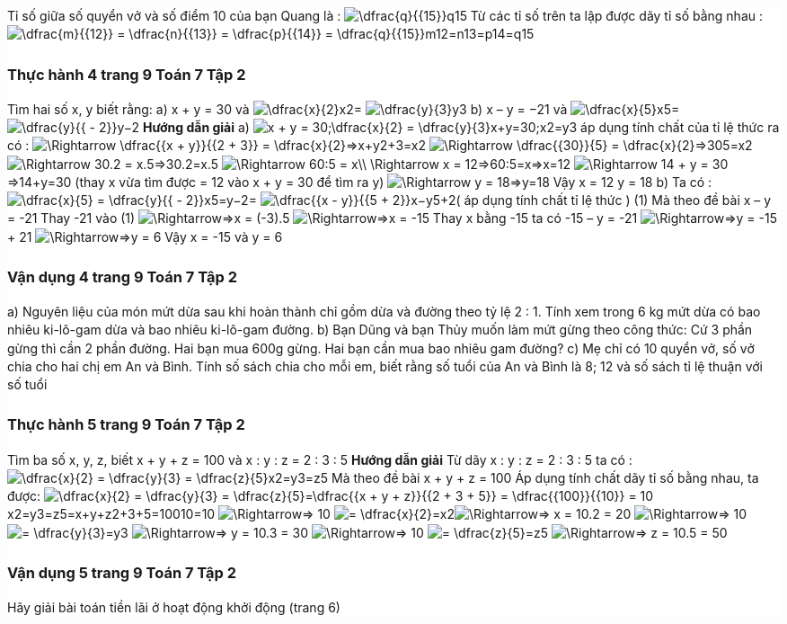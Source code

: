 Tỉ số giữa số quyển vở và số điểm 10 của bạn Quang là : ![\\dfrac{q}{{15}}](https://i.vdoc.vn/data/image/blank.png)q15
Từ các tỉ số trên ta lập được dãy tỉ số bằng nhau : ![\\dfrac{m}{{12}} = \\dfrac{n}{{13}} = \\dfrac{p}{{14}} = \\dfrac{q}{{15}}](https://i.vdoc.vn/data/image/blank.png)m12=n13=p14=q15
### Thực hành 4 trang 9 Toán 7 Tập 2
Tìm hai số x, y biết rằng:
a\) x + y = 30 và ![\\dfrac{x}{2}](https://i.vdoc.vn/data/image/blank.png)x2= ![\\dfrac{y}{3}](https://i.vdoc.vn/data/image/blank.png)y3
b\) x – y = −21 và ![\\dfrac{x}{5}](https://i.vdoc.vn/data/image/blank.png)x5= ![\\dfrac{y}{{ - 2}}](https://i.vdoc.vn/data/image/blank.png)y−2
**Hướng dẫn giải**
a\) ![x + y = 30;\\dfrac{x}{2} = \\dfrac{y}{3}](https://i.vdoc.vn/data/image/blank.png)x+y=30;x2=y3 áp dụng tính chất của tỉ lệ thức ra có :
![\\Rightarrow \\dfrac{{x + y}}{{2 + 3}} = \\dfrac{x}{2}](https://i.vdoc.vn/data/image/blank.png)⇒x+y2+3=x2
![\\Rightarrow \\dfrac{{30}}{5} = \\dfrac{x}{2}](https://i.vdoc.vn/data/image/blank.png)⇒305=x2
![\\Rightarrow 30.2 = x.5](https://i.vdoc.vn/data/image/blank.png)⇒30.2=x.5
![\\Rightarrow 60:5 = x\\\\ \\Rightarrow x = 12](https://i.vdoc.vn/data/image/blank.png)⇒60:5=x⇒x=12
![\\Rightarrow 14 + y = 30](https://i.vdoc.vn/data/image/blank.png)⇒14+y=30 \(thay x vừa tìm được = 12 vào x + y = 30 để tìm ra y\)
![\\Rightarrow y = 18](https://i.vdoc.vn/data/image/blank.png)⇒y=18
Vậy x = 12 y = 18
b\) Ta có : ![\\dfrac{x}{5} = \\dfrac{y}{{ - 2}}](https://i.vdoc.vn/data/image/blank.png)x5=y−2= ![\\dfrac{{x - y}}{{5 + 2}}](https://i.vdoc.vn/data/image/blank.png)x−y5+2\( áp dụng tính chất tỉ lệ thức \) \(1\)
Mà theo đề bài x – y = -21
Thay -21 vào \(1\)
![\\Rightarrow](https://i.vdoc.vn/data/image/blank.png)⇒x = \(-3\).5
![\\Rightarrow](https://i.vdoc.vn/data/image/blank.png)⇒x = -15
Thay x bằng -15 ta có -15 – y = -21
![\\Rightarrow](https://i.vdoc.vn/data/image/blank.png)⇒y = -15 + 21
![\\Rightarrow](https://i.vdoc.vn/data/image/blank.png)⇒y = 6
Vậy x = -15 và y = 6
### Vận dụng 4 trang 9 Toán 7 Tập 2
a\) Nguyên liệu của món mứt dừa sau khi hoàn thành chỉ gồm dừa và đường theo tỷ lệ 2 : 1. Tính xem trong 6 kg mứt dừa có bao nhiêu ki-lô-gam dừa và bao nhiêu ki-lô-gam đường.
b\) Bạn Dũng và bạn Thủy muốn làm mứt gừng theo công thức: Cứ 3 phần gừng thì cần 2 phần đường. Hai bạn mua 600g gừng. Hai bạn cần mua bao nhiêu gam đường?
c\) Mẹ chỉ có 10 quyển vở, số vở chia cho hai chị em An và Bình. Tính số sách chia cho mỗi em, biết rằng số tuổi của An và Bình là 8; 12 và số sách tỉ lệ thuận với số tuổi
### Thực hành 5 trang 9 Toán 7 Tập 2
Tìm ba số x, y, z, biết x + y + z = 100 và x : y : z = 2 : 3 : 5
**Hướng dẫn giải**
Từ dãy x : y : z = 2 : 3 : 5 ta có : ![\\dfrac{x}{2} = \\dfrac{y}{3} = \\dfrac{z}{5}](https://i.vdoc.vn/data/image/blank.png)x2=y3=z5
Mà theo đề bài x + y + z = 100
Áp dụng tính chất dãy tỉ số bằng nhau, ta được:
![\\dfrac{x}{2} = \\dfrac{y}{3} = \\dfrac{z}{5}=\\dfrac{{x + y + z}}{{2 + 3 + 5}} = \\dfrac{{100}}{{10}} = 10](https://i.vdoc.vn/data/image/blank.png)x2=y3=z5=x+y+z2+3+5=10010=10
![\\Rightarrow](https://i.vdoc.vn/data/image/blank.png)⇒ 10 ![= \\dfrac{x}{2}](https://i.vdoc.vn/data/image/blank.png)=x2![\\Rightarrow](https://i.vdoc.vn/data/image/blank.png)⇒ x = 10.2 = 20
![\\Rightarrow](https://i.vdoc.vn/data/image/blank.png)⇒ 10 ![= \\dfrac{y}{3}](https://i.vdoc.vn/data/image/blank.png)=y3 ![\\Rightarrow](https://i.vdoc.vn/data/image/blank.png)⇒ y = 10.3 = 30
![\\Rightarrow](https://i.vdoc.vn/data/image/blank.png)⇒ 10 ![= \\dfrac{z}{5}](https://i.vdoc.vn/data/image/blank.png)=z5 ![\\Rightarrow](https://i.vdoc.vn/data/image/blank.png)⇒ z = 10.5 = 50
### Vận dụng 5 trang 9 Toán 7 Tập 2
Hãy giải bài toán tiền lãi ở hoạt động khởi động \(trang 6\)